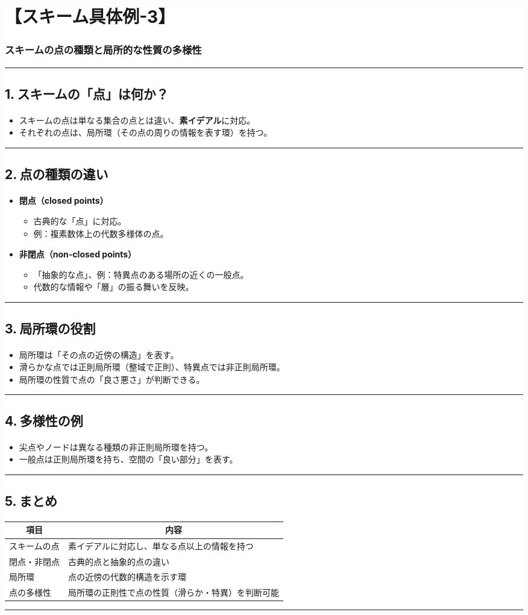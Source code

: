 
# 【スキーム具体例-3】

### スキームの点の種類と局所的な性質の多様性

---

## 1. スキームの「点」は何か？

* スキームの点は単なる集合の点とは違い、**素イデアル**に対応。
* それぞれの点は、局所環（その点の周りの情報を表す環）を持つ。

---

## 2. 点の種類の違い

* **閉点（closed points）**

  * 古典的な「点」に対応。
  * 例：複素数体上の代数多様体の点。

* **非閉点（non-closed points）**

  * 「抽象的な点」、例：特異点のある場所の近くの一般点。
  * 代数的な情報や「層」の振る舞いを反映。

---

## 3. 局所環の役割

* 局所環は「その点の近傍の構造」を表す。
* 滑らかな点では正則局所環（整域で正則）、特異点では非正則局所環。
* 局所環の性質で点の「良さ悪さ」が判断できる。

---

## 4. 多様性の例

* 尖点やノードは異なる種類の非正則局所環を持つ。
* 一般点は正則局所環を持ち、空間の「良い部分」を表す。

---

## 5. まとめ

| 項目     | 内容                        |
| ------ | ------------------------- |
| スキームの点 | 素イデアルに対応し、単なる点以上の情報を持つ    |
| 閉点・非閉点 | 古典的点と抽象的点の違い              |
| 局所環    | 点の近傍の代数的構造を示す環            |
| 点の多様性  | 局所環の正則性で点の性質（滑らか・特異）を判断可能 |

---